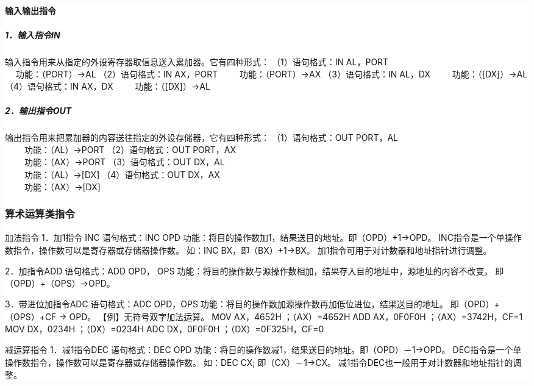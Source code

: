 
#### 输入输出指令
##### 1．输入指令IN
输入指令用来从指定的外设寄存器取信息送入累加器。它有四种形式：
（1）语句格式：IN	AL，PORT        
   　 功能：（PORT）→AL
（2）语句格式：IN	AX，PORT
 　　 功能：（PORT）→AX
（3）语句格式：IN	AL，DX
 　　 功能：（[DX]）→AL
（4）语句格式：IN	AX，DX
 　　 功能：（[DX]）→AL


##### 2．输出指令OUT
输出指令用来把累加器的内容送往指定的外设存储器，它有四种形式：
（1）语句格式：OUT	PORT，AL       
 　　 功能：（AL）→PORT
（2）语句格式：OUT	PORT，AX   
 　　 功能：（AX）→PORT
（3）语句格式：OUT	DX，AL       
 　　 功能：（AL）→[DX]
（4）语句格式：OUT	DX，AX     
 　　 功能：（AX）→[DX]

### 算术运算类指令

加法指令
1．加1指令  INC
语句格式：INC  OPD
功能：将目的操作数加1，结果送目的地址。即（OPD）+1→OPD。
INC指令是一个单操作数指令，操作数可以是寄存器或存储器操作数。
如：INC  BX，即（BX）+1→BX。
加1指令可用于对计数器和地址指针进行调整。 

2．加指令ADD
语句格式：ADD  OPD， OPS
功能：将目的操作数与源操作数相加，结果存入目的地址中，源地址的内容不改变。
即（OPD）+（OPS）→OPD。


3．带进位加指令ADC
语句格式：ADC  OPD，OPS
功能：将目的操作数加源操作数再加低位进位，结果送目的地址。
即（OPD）+（OPS）+CF → OPD。
【例】无符号双字加法运算。
MOV	AX，4652H	；（AX）=4652H
ADD	AX，0F0F0H	；（AX）=3742H，CF=1
MOV	DX，0234H	；（DX）=0234H
ADC	DX，0F0F0H	；（DX）=0F325H，CF=0



减运算指令
1．减1指令DEC
语句格式：DEC  OPD 
功能：将目的操作数减1，结果送目的地址。即（OPD）－1→OPD。
DEC指令是一个单操作数指令，操作数可以是寄存器或存储器操作数。
如：DEC  CX; 即（CX）－1→CX。
减1指令DEC也一般用于对计数器和地址指针的调整。
